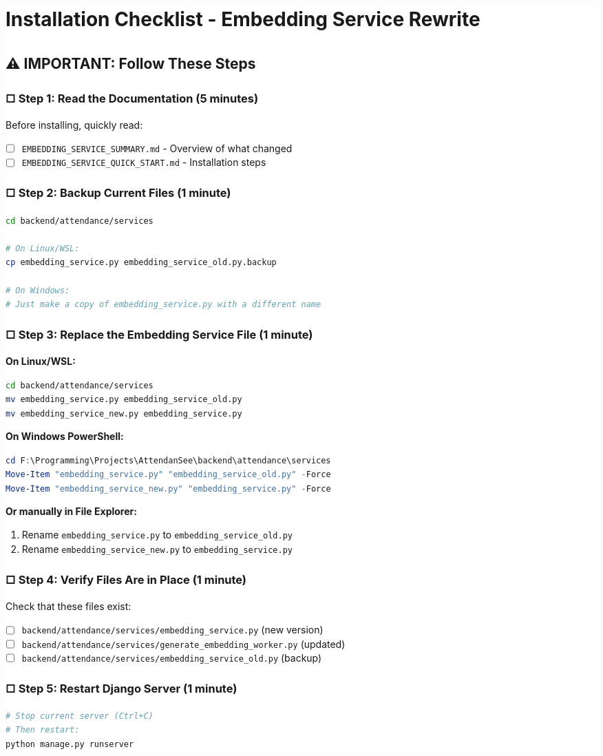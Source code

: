 # Installation Checklist - Embedding Service Rewrite

## ⚠️ IMPORTANT: Follow These Steps

### □ Step 1: Read the Documentation (5 minutes)

Before installing, quickly read:
- [ ] `EMBEDDING_SERVICE_SUMMARY.md` - Overview of what changed
- [ ] `EMBEDDING_SERVICE_QUICK_START.md` - Installation steps

### □ Step 2: Backup Current Files (1 minute)

```bash
cd backend/attendance/services

# On Linux/WSL:
cp embedding_service.py embedding_service_old.py.backup

# On Windows:
# Just make a copy of embedding_service.py with a different name
```

### □ Step 3: Replace the Embedding Service File (1 minute)

**On Linux/WSL:**
```bash
cd backend/attendance/services
mv embedding_service.py embedding_service_old.py
mv embedding_service_new.py embedding_service.py
```

**On Windows PowerShell:**
```powershell
cd F:\Programming\Projects\AttendanSee\backend\attendance\services
Move-Item "embedding_service.py" "embedding_service_old.py" -Force
Move-Item "embedding_service_new.py" "embedding_service.py" -Force
```

**Or manually in File Explorer:**
1. Rename `embedding_service.py` to `embedding_service_old.py`
2. Rename `embedding_service_new.py` to `embedding_service.py`

### □ Step 4: Verify Files Are in Place (1 minute)

Check that these files exist:
- [ ] `backend/attendance/services/embedding_service.py` (new version)
- [ ] `backend/attendance/services/generate_embedding_worker.py` (updated)
- [ ] `backend/attendance/services/embedding_service_old.py` (backup)

### □ Step 5: Restart Django Server (1 minute)

```bash
# Stop current server (Ctrl+C)
# Then restart:
python manage.py runserver
```
